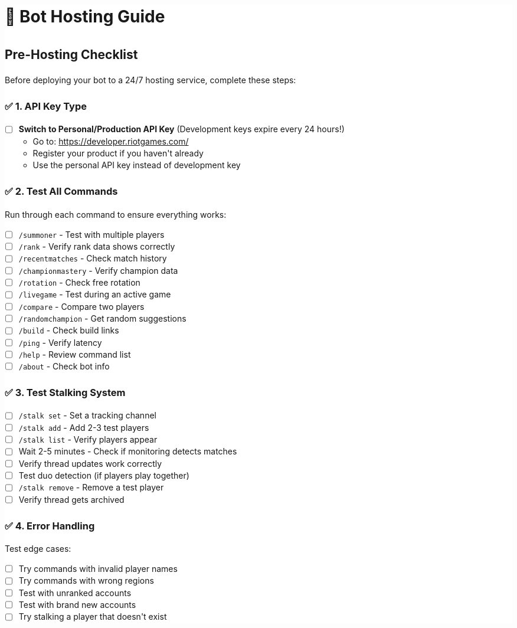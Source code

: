 # 🚀 Bot Hosting Guide

## Pre-Hosting Checklist

Before deploying your bot to a 24/7 hosting service, complete these steps:

### ✅ **1. API Key Type**

- [ ] **Switch to Personal/Production API Key** (Development keys expire every 24 hours!)
  - Go to: https://developer.riotgames.com/
  - Register your product if you haven't already
  - Use the personal API key instead of development key

### ✅ **2. Test All Commands**

Run through each command to ensure everything works:

- [ ] `/summoner` - Test with multiple players
- [ ] `/rank` - Verify rank data shows correctly
- [ ] `/recentmatches` - Check match history
- [ ] `/championmastery` - Verify champion data
- [ ] `/rotation` - Check free rotation
- [ ] `/livegame` - Test during an active game
- [ ] `/compare` - Compare two players
- [ ] `/randomchampion` - Get random suggestions
- [ ] `/build` - Check build links
- [ ] `/ping` - Verify latency
- [ ] `/help` - Review command list
- [ ] `/about` - Check bot info

### ✅ **3. Test Stalking System**

- [ ] `/stalk set` - Set a tracking channel
- [ ] `/stalk add` - Add 2-3 test players
- [ ] `/stalk list` - Verify players appear
- [ ] Wait 2-5 minutes - Check if monitoring detects matches
- [ ] Verify thread updates work correctly
- [ ] Test duo detection (if players play together)
- [ ] `/stalk remove` - Remove a test player
- [ ] Verify thread gets archived

### ✅ **4. Error Handling**

Test edge cases:

- [ ] Try commands with invalid player names
- [ ] Try commands with wrong regions
- [ ] Test with unranked accounts
- [ ] Test with brand new accounts
- [ ] Try stalking a player that doesn't exist
